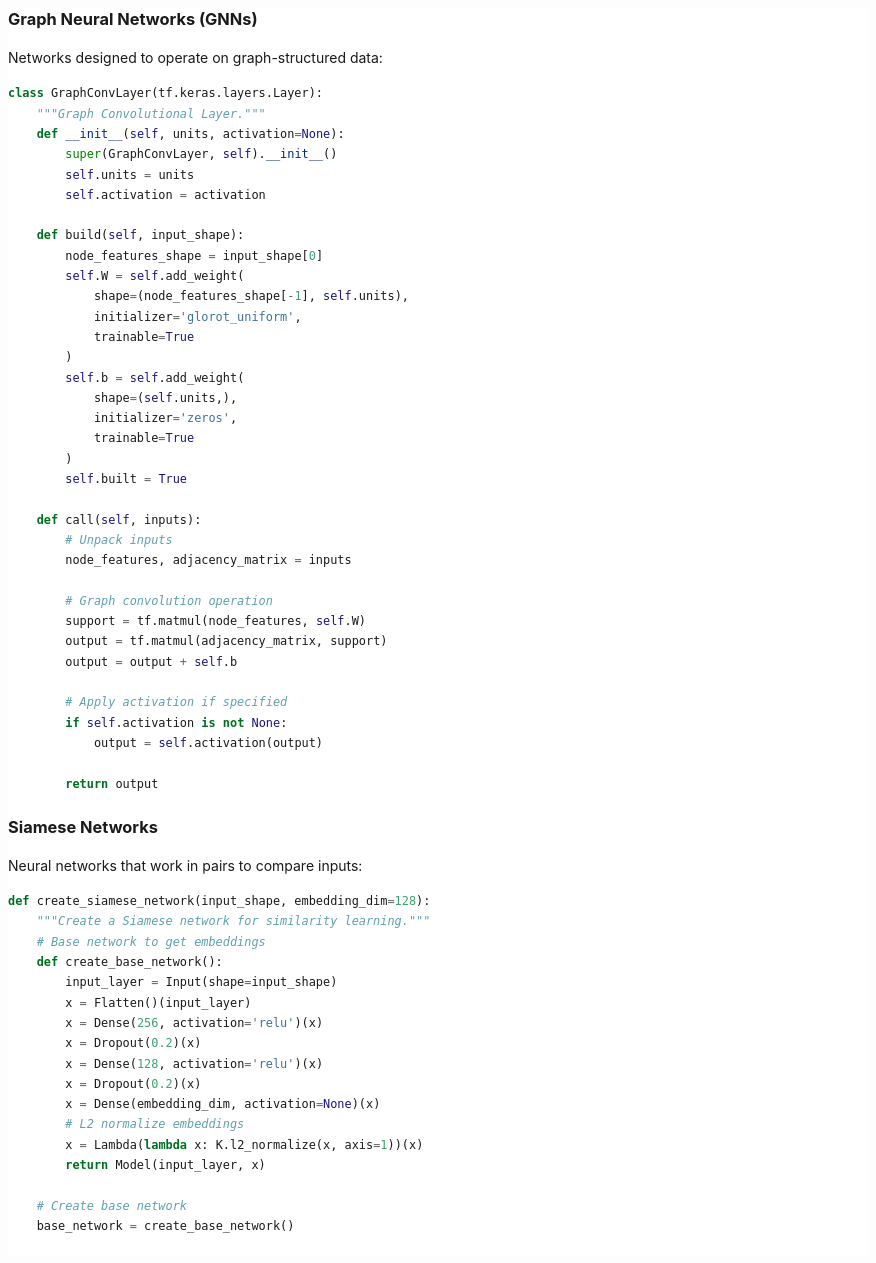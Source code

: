 ### Graph Neural Networks (GNNs)

Networks designed to operate on graph-structured data:

```python
class GraphConvLayer(tf.keras.layers.Layer):
    """Graph Convolutional Layer."""
    def __init__(self, units, activation=None):
        super(GraphConvLayer, self).__init__()
        self.units = units
        self.activation = activation
        
    def build(self, input_shape):
        node_features_shape = input_shape[0]
        self.W = self.add_weight(
            shape=(node_features_shape[-1], self.units),
            initializer='glorot_uniform',
            trainable=True
        )
        self.b = self.add_weight(
            shape=(self.units,),
            initializer='zeros',
            trainable=True
        )
        self.built = True
    
    def call(self, inputs):
        # Unpack inputs
        node_features, adjacency_matrix = inputs
        
        # Graph convolution operation
        support = tf.matmul(node_features, self.W)
        output = tf.matmul(adjacency_matrix, support)
        output = output + self.b
        
        # Apply activation if specified
        if self.activation is not None:
            output = self.activation(output)
        
        return output
```

### Siamese Networks

Neural networks that work in pairs to compare inputs:

```python
def create_siamese_network(input_shape, embedding_dim=128):
    """Create a Siamese network for similarity learning."""
    # Base network to get embeddings
    def create_base_network():
        input_layer = Input(shape=input_shape)
        x = Flatten()(input_layer)
        x = Dense(256, activation='relu')(x)
        x = Dropout(0.2)(x)
        x = Dense(128, activation='relu')(x)
        x = Dropout(0.2)(x)
        x = Dense(embedding_dim, activation=None)(x)
        # L2 normalize embeddings
        x = Lambda(lambda x: K.l2_normalize(x, axis=1))(x)
        return Model(input_layer, x)
    
    # Create base network
    base_network = create_base_network()
    
```